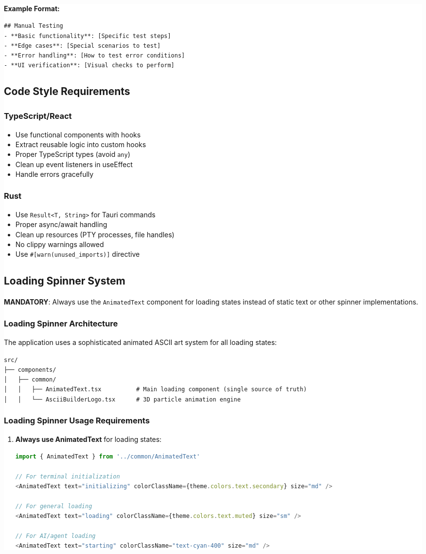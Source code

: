 **Example Format:**
```
## Manual Testing
- **Basic functionality**: [Specific test steps]
- **Edge cases**: [Special scenarios to test]
- **Error handling**: [How to test error conditions]
- **UI verification**: [Visual checks to perform]
```

## Code Style Requirements

### TypeScript/React
- Use functional components with hooks
- Extract reusable logic into custom hooks
- Proper TypeScript types (avoid `any`)
- Clean up event listeners in useEffect
- Handle errors gracefully

### Rust
- Use `Result<T, String>` for Tauri commands
- Proper async/await handling
- Clean up resources (PTY processes, file handles)
- No clippy warnings allowed
- Use `#[warn(unused_imports)]` directive

## Loading Spinner System

**MANDATORY**: Always use the `AnimatedText` component for loading states instead of static text or other spinner implementations.

### Loading Spinner Architecture

The application uses a sophisticated animated ASCII art system for all loading states:

```
src/
├── components/
│   ├── common/
│   │   ├── AnimatedText.tsx          # Main loading component (single source of truth)
│   │   └── AsciiBuilderLogo.tsx      # 3D particle animation engine
```

### Loading Spinner Usage Requirements

1. **Always use AnimatedText** for loading states:
   ```typescript
   import { AnimatedText } from '../common/AnimatedText'

   // For terminal initialization
   <AnimatedText text="initializing" colorClassName={theme.colors.text.secondary} size="md" />

   // For general loading
   <AnimatedText text="loading" colorClassName={theme.colors.text.muted} size="sm" />

   // For AI/agent loading
   <AnimatedText text="starting" colorClassName="text-cyan-400" size="md" />
   ```
